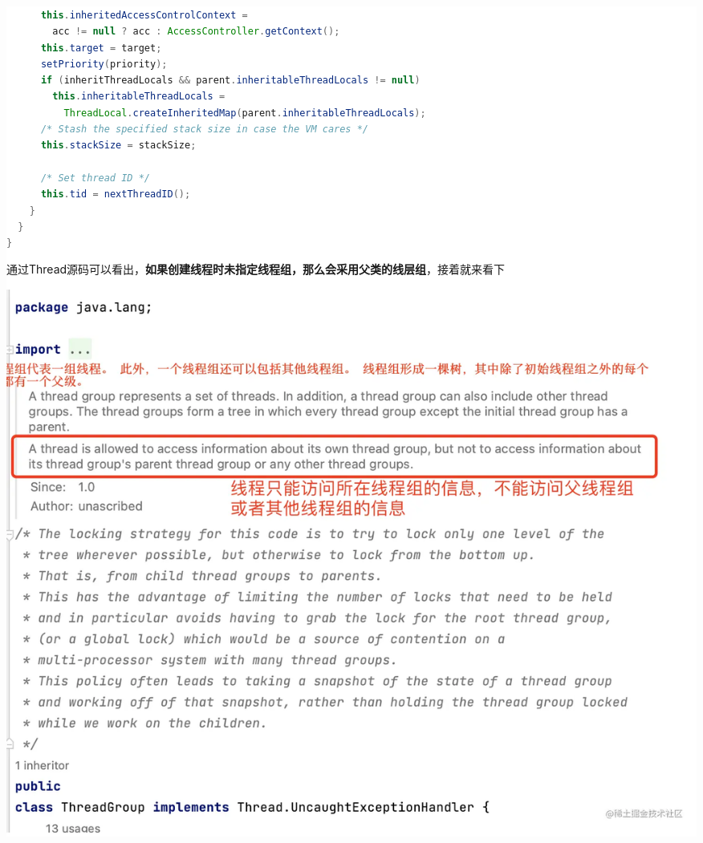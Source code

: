 ```java
      this.inheritedAccessControlContext =
        acc != null ? acc : AccessController.getContext();
      this.target = target;
      setPriority(priority);
      if (inheritThreadLocals && parent.inheritableThreadLocals != null)
        this.inheritableThreadLocals =
          ThreadLocal.createInheritedMap(parent.inheritableThreadLocals);
      /* Stash the specified stack size in case the VM cares */
      this.stackSize = stackSize;

      /* Set thread ID */
      this.tid = nextThreadID();
    }
  }
}
```

通过Thread源码可以看出，**如果创建线程时未指定线程组，那么会采用父类的线层组**，接着就来看下

![Alt text](image-7.png)

